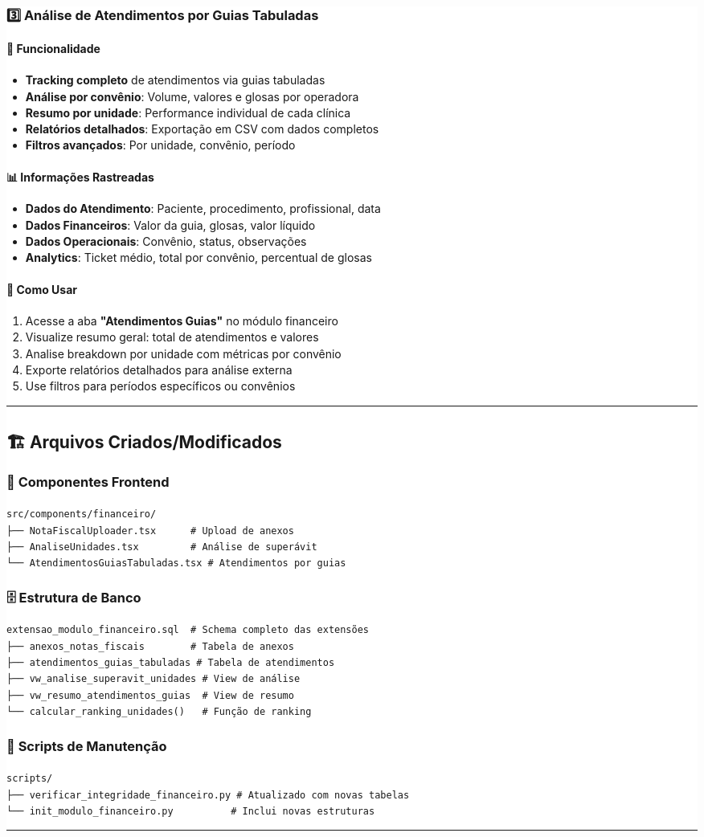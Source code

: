 
### 3️⃣ **Análise de Atendimentos por Guias Tabuladas**

#### 🏥 Funcionalidade
- **Tracking completo** de atendimentos via guias tabuladas
- **Análise por convênio**: Volume, valores e glosas por operadora
- **Resumo por unidade**: Performance individual de cada clínica
- **Relatórios detalhados**: Exportação em CSV com dados completos
- **Filtros avançados**: Por unidade, convênio, período

#### 📊 Informações Rastreadas
- **Dados do Atendimento**: Paciente, procedimento, profissional, data
- **Dados Financeiros**: Valor da guia, glosas, valor líquido
- **Dados Operacionais**: Convênio, status, observações
- **Analytics**: Ticket médio, total por convênio, percentual de glosas

#### 🔧 Como Usar
1. Acesse a aba **"Atendimentos Guias"** no módulo financeiro
2. Visualize resumo geral: total de atendimentos e valores
3. Analise breakdown por unidade com métricas por convênio
4. Exporte relatórios detalhados para análise externa
5. Use filtros para períodos específicos ou convênios

---

## 🏗️ Arquivos Criados/Modificados

### 📱 **Componentes Frontend**
```
src/components/financeiro/
├── NotaFiscalUploader.tsx      # Upload de anexos
├── AnaliseUnidades.tsx         # Análise de superávit
└── AtendimentosGuiasTabuladas.tsx # Atendimentos por guias
```

### 🗄️ **Estrutura de Banco**
```
extensao_modulo_financeiro.sql  # Schema completo das extensões
├── anexos_notas_fiscais        # Tabela de anexos
├── atendimentos_guias_tabuladas # Tabela de atendimentos
├── vw_analise_superavit_unidades # View de análise
├── vw_resumo_atendimentos_guias  # View de resumo
└── calcular_ranking_unidades()   # Função de ranking
```

### 🔧 **Scripts de Manutenção**
```
scripts/
├── verificar_integridade_financeiro.py # Atualizado com novas tabelas
└── init_modulo_financeiro.py          # Inclui novas estruturas
```

---